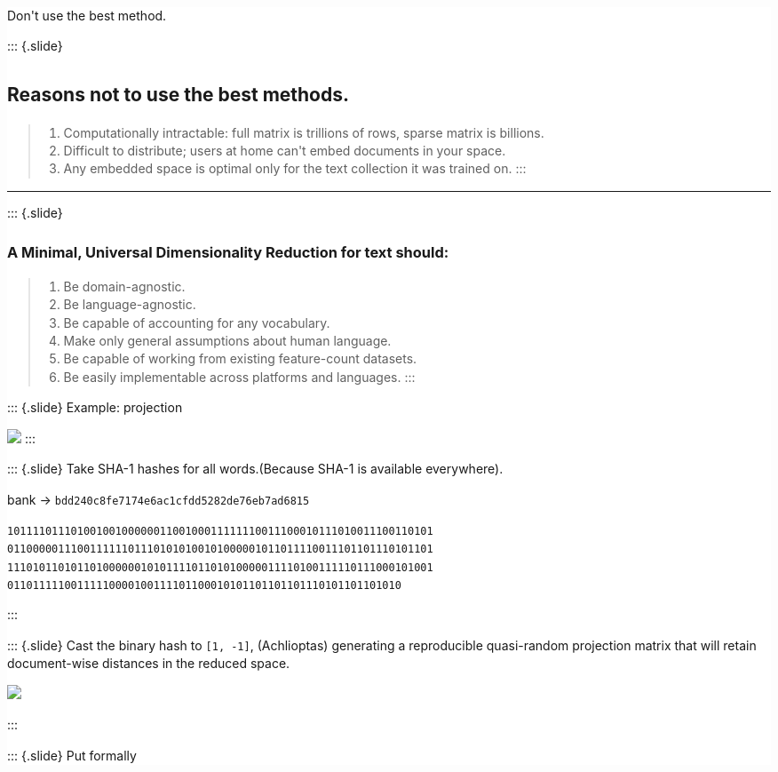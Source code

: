 Don't use the best method.

::: {.slide}
## Reasons not to use the best methods.

> 1. Computationally intractable: full matrix is trillions of rows, sparse matrix is billions.
> 2. Difficult to distribute; users at home can't embed documents in your space.
> 3. Any embedded space is optimal only for the text collection it was trained on.
:::

------------------------------------------------------------------------

::: {.slide}
### A Minimal, Universal Dimensionality Reduction for text should:

> 1. Be domain-agnostic.
> 2. Be language-agnostic.
> 3. Be capable of accounting for any vocabulary.
> 4. Make only general assumptions about human language.
> 5. Be capable of working from existing feature-count datasets.
> 6. Be easily implementable across platforms and languages.
:::


::: {.slide}
Example: projection

![](SRP/toy_dot_product.png)
:::

::: {.slide}
Take SHA-1 hashes for all words.(Because SHA-1 is available everywhere).

bank -> `bdd240c8fe7174e6ac1cfdd5282de76eb7ad6815`

```
1011110111010010010000001100100011111110011100010111010011100110101
0110000011100111111011101010100101000001011011110011101101110101101
1110101101011010000001010111101101010000011110100111110111000101001
01101111100111110000100111101100010101101101101110101101101010
```
:::


::: {.slide}
Cast the binary hash to `[1, -1]`,  (Achlioptas) generating a reproducible quasi-random projection 
matrix that will retain document-wise distances in the reduced space.

![](/SRP/toy_SRP_hashing.png)

:::

::: {.slide}
Put formally
